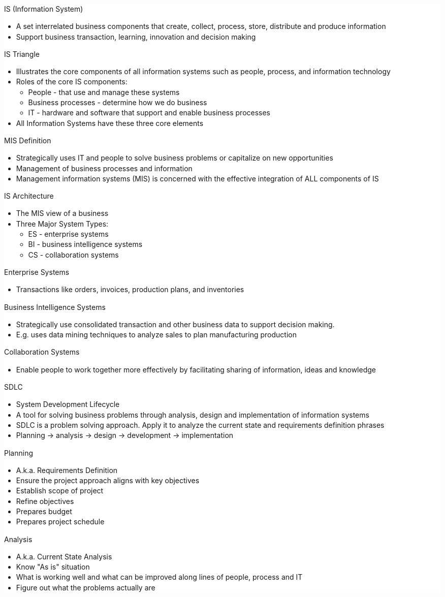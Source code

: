 IS (Information System)
- A set interrelated business components that create, collect, process, store, distribute and produce information
- Support business transaction, learning, innovation and decision making

IS Triangle
- Illustrates the core components of all information systems such as people, process, and information technology
- Roles of the core IS components:
  - People - that use and manage these systems
  - Business processes - determine how we do business
  - IT - hardware and software that support and enable business processes
- All Information Systems have these three core elements

MIS Definition
- Strategically uses IT and people to solve business problems or capitalize on new opportunities
- Management of business processes and information
- Management information systems (MIS) is concerned with the effective integration of ALL components of IS

IS Architecture
- The MIS view of a business
- Three Major System Types:
  - ES - enterprise systems
  - BI - business intelligence systems
  - CS - collaboration systems

Enterprise Systems
- Transactions like orders, invoices, production plans, and inventories

Business Intelligence Systems
- Strategically use consolidated transaction and other business data to support decision making.
- E.g. uses data mining techniques to analyze sales to plan manufacturing production

Collaboration Systems
- Enable people to work together more effectively by facilitating sharing of information, ideas and knowledge

SDLC
- System Development Lifecycle
- A tool for solving business problems through analysis, design and implementation of information systems
- SDLC is a problem solving approach. Apply it to analyze the current state and requirements definition phrases
- Planning -> analysis -> design -> development -> implementation

Planning
- A.k.a. Requirements Definition
- Ensure the project approach aligns with key objectives
- Establish scope of project
- Refine objectives
- Prepares budget
- Prepares project schedule

Analysis
- A.k.a. Current State Analysis
- Know "As is" situation
- What is working well and what can be improved along lines of people, process and IT
- Figure out what the problems actually are
